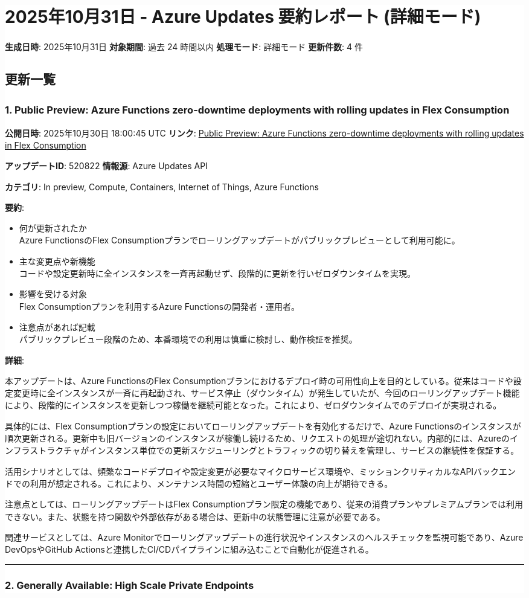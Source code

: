 # 2025年10月31日 - Azure Updates 要約レポート (詳細モード)

**生成日時**: 2025年10月31日
**対象期間**: 過去 24 時間以内
**処理モード**: 詳細モード
**更新件数**: 4 件

## 更新一覧

### 1. Public Preview: Azure Functions zero-downtime deployments with rolling updates in Flex Consumption

**公開日時**: 2025年10月30日 18:00:45 UTC
**リンク**: [Public Preview: Azure Functions zero-downtime deployments with rolling updates in Flex Consumption](https://azure.microsoft.com/updates?id=520822)

**アップデートID**: 520822
**情報源**: Azure Updates API

**カテゴリ**: In preview, Compute, Containers, Internet of Things, Azure Functions

**要約**:

- 何が更新されたか  
Azure FunctionsのFlex Consumptionプランでローリングアップデートがパブリックプレビューとして利用可能に。

- 主な変更点や新機能  
コードや設定更新時に全インスタンスを一斉再起動せず、段階的に更新を行いゼロダウンタイムを実現。

- 影響を受ける対象  
Flex Consumptionプランを利用するAzure Functionsの開発者・運用者。

- 注意点があれば記載  
パブリックプレビュー段階のため、本番環境での利用は慎重に検討し、動作検証を推奨。

**詳細**:

本アップデートは、Azure FunctionsのFlex Consumptionプランにおけるデプロイ時の可用性向上を目的としている。従来はコードや設定変更時に全インスタンスが一斉に再起動され、サービス停止（ダウンタイム）が発生していたが、今回のローリングアップデート機能により、段階的にインスタンスを更新しつつ稼働を継続可能となった。これにより、ゼロダウンタイムでのデプロイが実現される。

具体的には、Flex Consumptionプランの設定においてローリングアップデートを有効化するだけで、Azure Functionsのインスタンスが順次更新される。更新中も旧バージョンのインスタンスが稼働し続けるため、リクエストの処理が途切れない。内部的には、Azureのインフラストラクチャがインスタンス単位での更新スケジューリングとトラフィックの切り替えを管理し、サービスの継続性を保証する。

活用シナリオとしては、頻繁なコードデプロイや設定変更が必要なマイクロサービス環境や、ミッションクリティカルなAPIバックエンドでの利用が想定される。これにより、メンテナンス時間の短縮とユーザー体験の向上が期待できる。

注意点としては、ローリングアップデートはFlex Consumptionプラン限定の機能であり、従来の消費プランやプレミアムプランでは利用できない。また、状態を持つ関数や外部依存がある場合は、更新中の状態管理に注意が必要である。

関連サービスとしては、Azure Monitorでローリングアップデートの進行状況やインスタンスのヘルスチェックを監視可能であり、Azure DevOpsやGitHub Actionsと連携したCI/CDパイプラインに組み込むことで自動化が促進される。

---

### 2. Generally Available: High Scale Private Endpoints  
